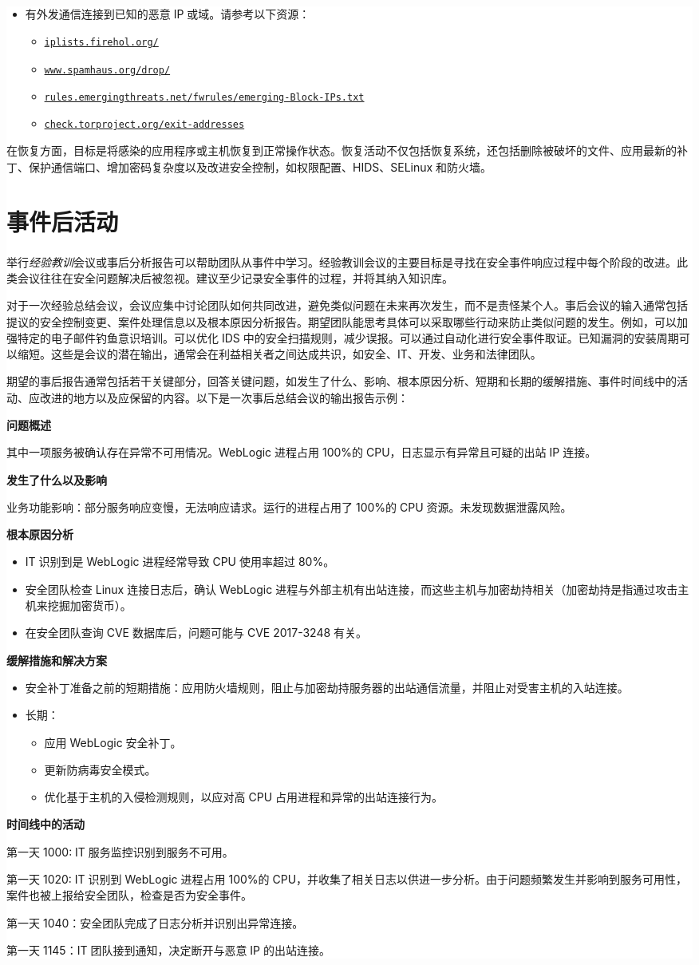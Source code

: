 +   有外发通信连接到已知的恶意 IP 或域。请参考以下资源：

    +   [`iplists.firehol.org/`](http://iplists.firehol.org/)

    +   [`www.spamhaus.org/drop/`](https://www.spamhaus.org/drop/)

    +   [`rules.emergingthreats.net/fwrules/emerging-Block-IPs.txt`](https://rules.emergingthreats.net/fwrules/emerging-Block-IPs.txt)

    +   [`check.torproject.org/exit-addresses`](https://check.torproject.org/exit-addresses)

在恢复方面，目标是将感染的应用程序或主机恢复到正常操作状态。恢复活动不仅包括恢复系统，还包括删除被破坏的文件、应用最新的补丁、保护通信端口、增加密码复杂度以及改进安全控制，如权限配置、HIDS、SELinux 和防火墙。

# 事件后活动

举行*经验教训*会议或事后分析报告可以帮助团队从事件中学习。经验教训会议的主要目标是寻找在安全事件响应过程中每个阶段的改进。此类会议往往在安全问题解决后被忽视。建议至少记录安全事件的过程，并将其纳入知识库。

对于一次经验总结会议，会议应集中讨论团队如何共同改进，避免类似问题在未来再次发生，而不是责怪某个人。事后会议的输入通常包括提议的安全控制变更、案件处理信息以及根本原因分析报告。期望团队能思考具体可以采取哪些行动来防止类似问题的发生。例如，可以加强特定的电子邮件钓鱼意识培训。可以优化 IDS 中的安全扫描规则，减少误报。可以通过自动化进行安全事件取证。已知漏洞的安装周期可以缩短。这些是会议的潜在输出，通常会在利益相关者之间达成共识，如安全、IT、开发、业务和法律团队。

期望的事后报告通常包括若干关键部分，回答关键问题，如发生了什么、影响、根本原因分析、短期和长期的缓解措施、事件时间线中的活动、应改进的地方以及应保留的内容。以下是一次事后总结会议的输出报告示例：

**问题概述**

其中一项服务被确认存在异常不可用情况。WebLogic 进程占用 100%的 CPU，日志显示有异常且可疑的出站 IP 连接。

**发生了什么以及影响**

业务功能影响：部分服务响应变慢，无法响应请求。运行的进程占用了 100%的 CPU 资源。未发现数据泄露风险。

**根本原因分析**

+   IT 识别到是 WebLogic 进程经常导致 CPU 使用率超过 80%。

+   安全团队检查 Linux 连接日志后，确认 WebLogic 进程与外部主机有出站连接，而这些主机与加密劫持相关（加密劫持是指通过攻击主机来挖掘加密货币）。

+   在安全团队查询 CVE 数据库后，问题可能与 CVE 2017-3248 有关。

**缓解措施和解决方案**

+   安全补丁准备之前的短期措施：应用防火墙规则，阻止与加密劫持服务器的出站通信流量，并阻止对受害主机的入站连接。

+   长期：

    +   应用 WebLogic 安全补丁。

    +   更新防病毒安全模式。

    +   优化基于主机的入侵检测规则，以应对高 CPU 占用进程和异常的出站连接行为。

**时间线中的活动**

第一天 1000: IT 服务监控识别到服务不可用。

第一天 1020: IT 识别到 WebLogic 进程占用 100%的 CPU，并收集了相关日志以供进一步分析。由于问题频繁发生并影响到服务可用性，案件也被上报给安全团队，检查是否为安全事件。

第一天 1040：安全团队完成了日志分析并识别出异常连接。

第一天 1145：IT 团队接到通知，决定断开与恶意 IP 的出站连接。

